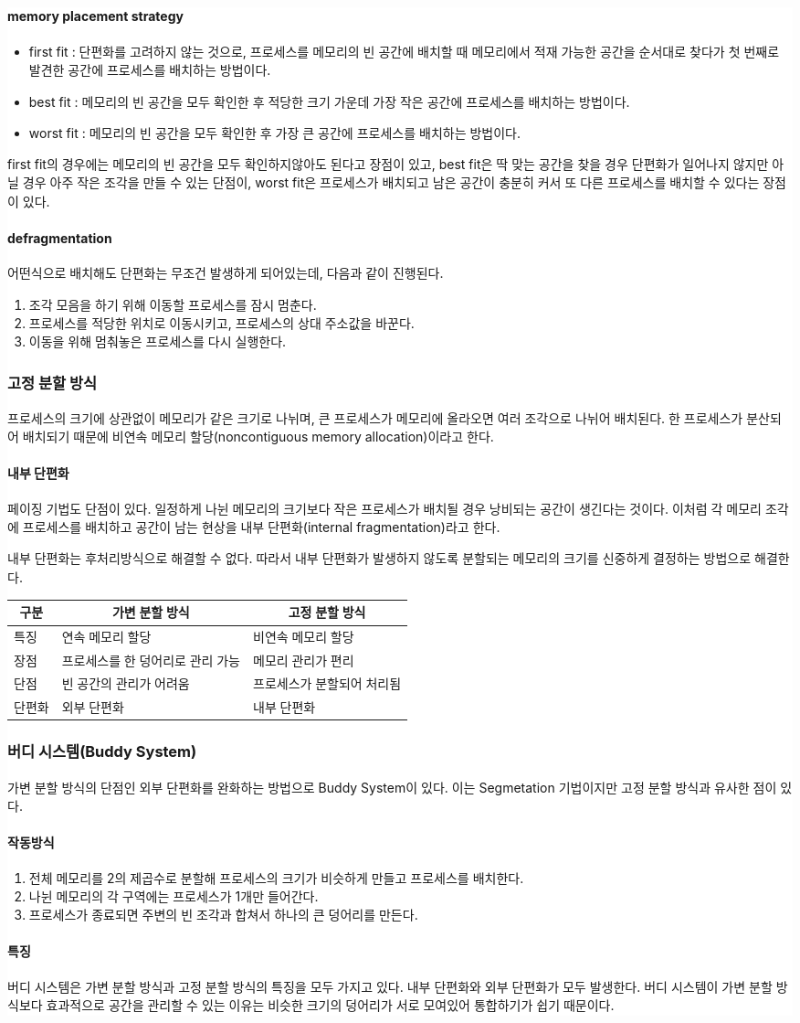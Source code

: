 #### memory placement strategy

- first fit : 단편화를 고려하지 않는 것으로, 프로세스를 메모리의 빈 공간에 배치할 때 메모리에서 적재 가능한 공간을 순서대로 찾다가 첫 번째로 발견한 공간에 프로세스를 배치하는 방법이다.

- best fit : 메모리의 빈 공간을 모두 확인한 후 적당한 크기 가운데 가장 작은 공간에 프로세스를 배치하는 방법이다.

- worst fit : 메모리의 빈 공간을 모두 확인한 후 가장 큰 공간에 프로세스를 배치하는 방법이다.

first fit의 경우에는 메모리의 빈 공간을 모두 확인하지않아도 된다고 장점이 있고, best fit은 딱 맞는 공간을 찾을 경우 단편화가 일어나지 않지만 아닐 경우 아주 작은 조각을 만들 수 있는 단점이, worst fit은 프로세스가 배치되고 남은 공간이 충분히 커서 또 다른 프로세스를 배치할 수 있다는 장점이 있다.

#### defragmentation

어떤식으로 배치해도 단편화는 무조건 발생하게 되어있는데, 다음과 같이 진행된다.

1. 조각 모음을 하기 위해 이동할 프로세스를 잠시 멈춘다.
2. 프로세스를 적당한 위치로 이동시키고, 프로세스의 상대 주소값을 바꾼다.
3. 이동을 위해 멈춰놓은 프로세스를 다시 실행한다.

### 고정 분할 방식

프로세스의 크기에 상관없이 메모리가 같은 크기로 나뉘며, 큰 프로세스가 메모리에 올라오면 여러 조각으로 나뉘어 배치된다. 한 프로세스가 분산되어 배치되기 때문에 비연속 메모리 할당(noncontiguous memory allocation)이라고 한다.

#### 내부 단편화

페이징 기법도 단점이 있다. 일정하게 나뉜 메모리의 크기보다 작은 프로세스가 배치될 경우 낭비되는 공간이 생긴다는 것이다. 이처럼 각 메모리 조각에 프로세스를 배치하고 공간이 남는 현상을 내부 단편화(internal fragmentation)라고 한다.

내부 단편화는 후처리방식으로 해결할 수 없다. 따라서 내부 단편화가 발생하지 않도록 분할되는 메모리의 크기를 신중하게 결정하는 방법으로 해결한다.

| 구분   | 가변 분할 방식                     | 고정 분할 방식                     |
| ------ | -------------------------------- | -------------------------- |
| 특징   | 연속 메모리 할당                 | 비연속 메모리 할당         |
| 장점   | 프로세스를 한 덩어리로 관리 가능 | 메모리 관리가 편리         |
| 단점   | 빈 공간의 관리가 어려움          | 프로세스가 분할되어 처리됨 |
| 단편화 | 외부 단편화                      | 내부 단편화                |

### 버디 시스템(Buddy System)

가변 분할 방식의 단점인 외부 단편화를 완화하는 방법으로 Buddy System이 있다. 이는 Segmetation 기법이지만 고정 분할 방식과 유사한 점이 있다.

#### 작동방식

1. 전체 메모리를 2의 제곱수로 분할해 프로세스의 크기가 비슷하게 만들고 프로세스를 배치한다.
2. 나뉜 메모리의 각 구역에는 프로세스가 1개만 들어간다.
3. 프로세스가 종료되면 주변의 빈 조각과 합쳐서 하나의 큰 덩어리를 만든다.

#### 특징

버디 시스템은 가변 분할 방식과 고정 분할 방식의 특징을 모두 가지고 있다. 내부 단편화와 외부 단편화가 모두 발생한다. 버디 시스템이 가변 분할 방식보다 효과적으로 공간을 관리할 수 있는 이유는 비슷한 크기의 덩어리가 서로 모여있어 통합하기가 쉽기 때문이다.
